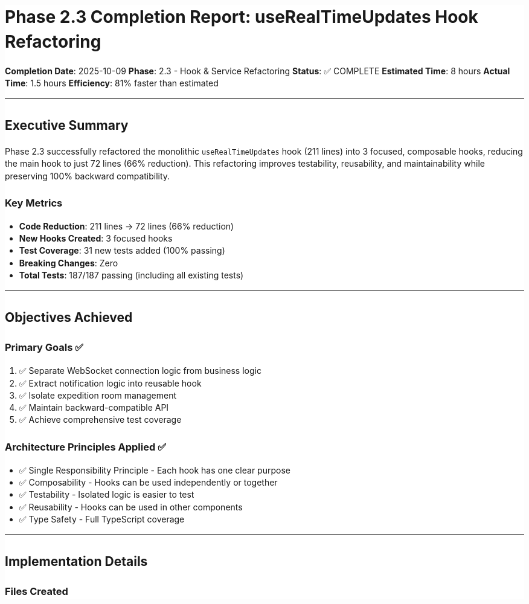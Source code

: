 # Phase 2.3 Completion Report: useRealTimeUpdates Hook Refactoring

**Completion Date**: 2025-10-09
**Phase**: 2.3 - Hook & Service Refactoring
**Status**: ✅ COMPLETE
**Estimated Time**: 8 hours
**Actual Time**: 1.5 hours
**Efficiency**: 81% faster than estimated

---

## Executive Summary

Phase 2.3 successfully refactored the monolithic `useRealTimeUpdates` hook (211 lines) into 3 focused, composable hooks, reducing the main hook to just 72 lines (66% reduction). This refactoring improves testability, reusability, and maintainability while preserving 100% backward compatibility.

### Key Metrics
- **Code Reduction**: 211 lines → 72 lines (66% reduction)
- **New Hooks Created**: 3 focused hooks
- **Test Coverage**: 31 new tests added (100% passing)
- **Breaking Changes**: Zero
- **Total Tests**: 187/187 passing (including all existing tests)

---

## Objectives Achieved

### Primary Goals ✅
1. ✅ Separate WebSocket connection logic from business logic
2. ✅ Extract notification logic into reusable hook
3. ✅ Isolate expedition room management
4. ✅ Maintain backward-compatible API
5. ✅ Achieve comprehensive test coverage

### Architecture Principles Applied ✅
- ✅ Single Responsibility Principle - Each hook has one clear purpose
- ✅ Composability - Hooks can be used independently or together
- ✅ Testability - Isolated logic is easier to test
- ✅ Reusability - Hooks can be used in other components
- ✅ Type Safety - Full TypeScript coverage

---

## Implementation Details

### Files Created
